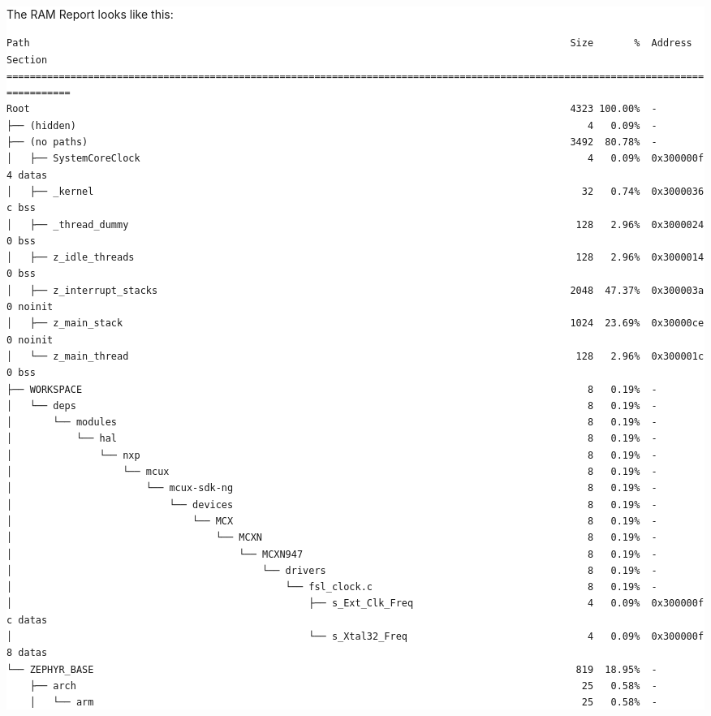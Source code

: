 
The RAM Report looks like this:

```
Path                                                                                             Size       %  Address    Section
===================================================================================================================================
Root                                                                                             4323 100.00%  -
├── (hidden)                                                                                        4   0.09%  -
├── (no paths)                                                                                   3492  80.78%  -
│   ├── SystemCoreClock                                                                             4   0.09%  0x300000f4 datas
│   ├── _kernel                                                                                    32   0.74%  0x3000036c bss
│   ├── _thread_dummy                                                                             128   2.96%  0x30000240 bss
│   ├── z_idle_threads                                                                            128   2.96%  0x30000140 bss
│   ├── z_interrupt_stacks                                                                       2048  47.37%  0x300003a0 noinit
│   ├── z_main_stack                                                                             1024  23.69%  0x30000ce0 noinit
│   └── z_main_thread                                                                             128   2.96%  0x300001c0 bss
├── WORKSPACE                                                                                       8   0.19%  -
│   └── deps                                                                                        8   0.19%  -
│       └── modules                                                                                 8   0.19%  -
│           └── hal                                                                                 8   0.19%  -
│               └── nxp                                                                             8   0.19%  -
│                   └── mcux                                                                        8   0.19%  -
│                       └── mcux-sdk-ng                                                             8   0.19%  -
│                           └── devices                                                             8   0.19%  -
│                               └── MCX                                                             8   0.19%  -
│                                   └── MCXN                                                        8   0.19%  -
│                                       └── MCXN947                                                 8   0.19%  -
│                                           └── drivers                                             8   0.19%  -
│                                               └── fsl_clock.c                                     8   0.19%  -
│                                                   ├── s_Ext_Clk_Freq                              4   0.09%  0x300000fc datas
│                                                   └── s_Xtal32_Freq                               4   0.09%  0x300000f8 datas
└── ZEPHYR_BASE                                                                                   819  18.95%  -
    ├── arch                                                                                       25   0.58%  -
    │   └── arm                                                                                    25   0.58%  -
```